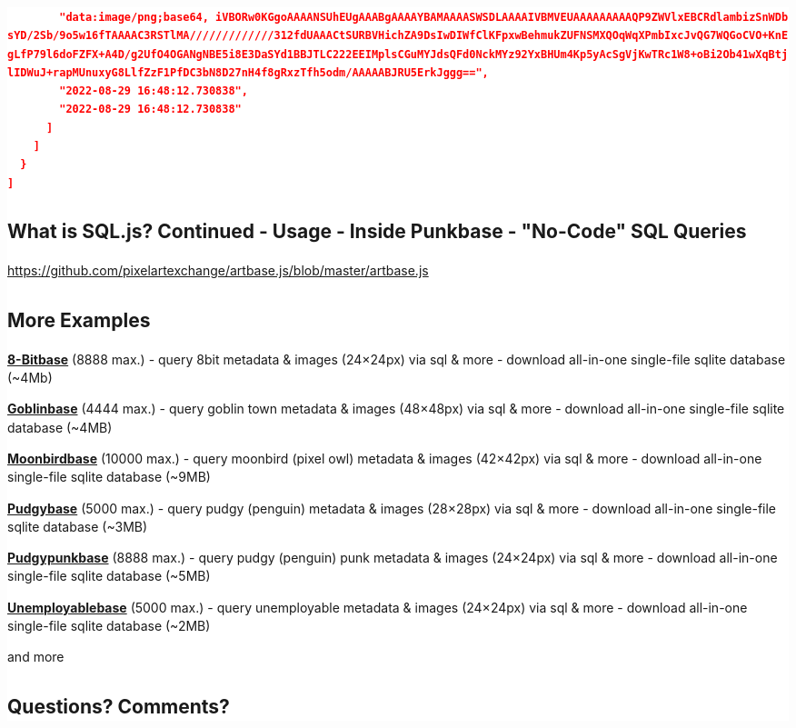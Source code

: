 ```json
        "data:image/png;base64, iVBORw0KGgoAAAANSUhEUgAAABgAAAAYBAMAAAASWSDLAAAAIVBMVEUAAAAAAAAAQP9ZWVlxEBCRdlambizSnWDbsYD/2Sb/9o5w16fTAAAAC3RSTlMA/////////////312fdUAAACtSURBVHichZA9DsIwDIWfClKFpxwBehmukZUFNSMXQOqWqXPmbIxcJvQG7WQGoCVO+KnEgLfP79l6doFZFX+A4D/g2UfO4OGANgNBE5i8E3DaSYd1BBJTLC222EEIMplsCGuMYJdsQFd0NckMYz92YxBHUm4Kp5yAcSgVjKwTRc1W8+oBi2Ob41wXqBtjlIDWuJ+rapMUnuxyG8LlfZzF1PfDC3bN8D27nH4f8gRxzTfh5odm/AAAAABJRU5ErkJggg==",
        "2022-08-29 16:48:12.730838",
        "2022-08-29 16:48:12.730838"
      ]
    ]
  }
]
```





## What is SQL.js? Continued  - Usage - Inside Punkbase  - "No-Code" SQL Queries

<https://github.com/pixelartexchange/artbase.js/blob/master/artbase.js>



## More Examples

[**8-Bitbase**](https://pixelartexchange.github.io/artbase.js/8bitbase) (8888 max.) - query 8bit metadata & images (24×24px) via sql & more - download all-in-one single-file sqlite database  (~4Mb)

[**Goblinbase**](https://pixelartexchange.github.io/artbase.js/goblinbase) (4444 max.)  - query goblin town metadata & images (48×48px) via sql & more - download all-in-one single-file sqlite database (~4MB)


[**Moonbirdbase**](https://pixelartexchange.github.io/artbase.js/moonbirdbase) (10000 max.)  - query moonbird (pixel owl) metadata & images (42×42px) via sql & more - download  all-in-one single-file sqlite database (~9MB)


[**Pudgybase**](https://pixelartexchange.github.io/artbase.js/pudgybase) (5000 max.) - query pudgy (penguin) metadata & images (28×28px) via sql & more - download all-in-one single-file sqlite database (~3MB)

[**Pudgypunkbase**](https://pixelartexchange.github.io/artbase.js/pudgypunkbase) (8888 max.) - query pudgy (penguin) punk metadata & images (24×24px) via sql & more - download all-in-one single-file sqlite database (~5MB)

[**Unemployablebase**](https://pixelartexchange.github.io/artbase.js/unemployablebase) (5000 max.) - query unemployable metadata & images (24×24px) via sql & more - download all-in-one single-file sqlite database  (~2MB)


and more



## Questions? Comments?
